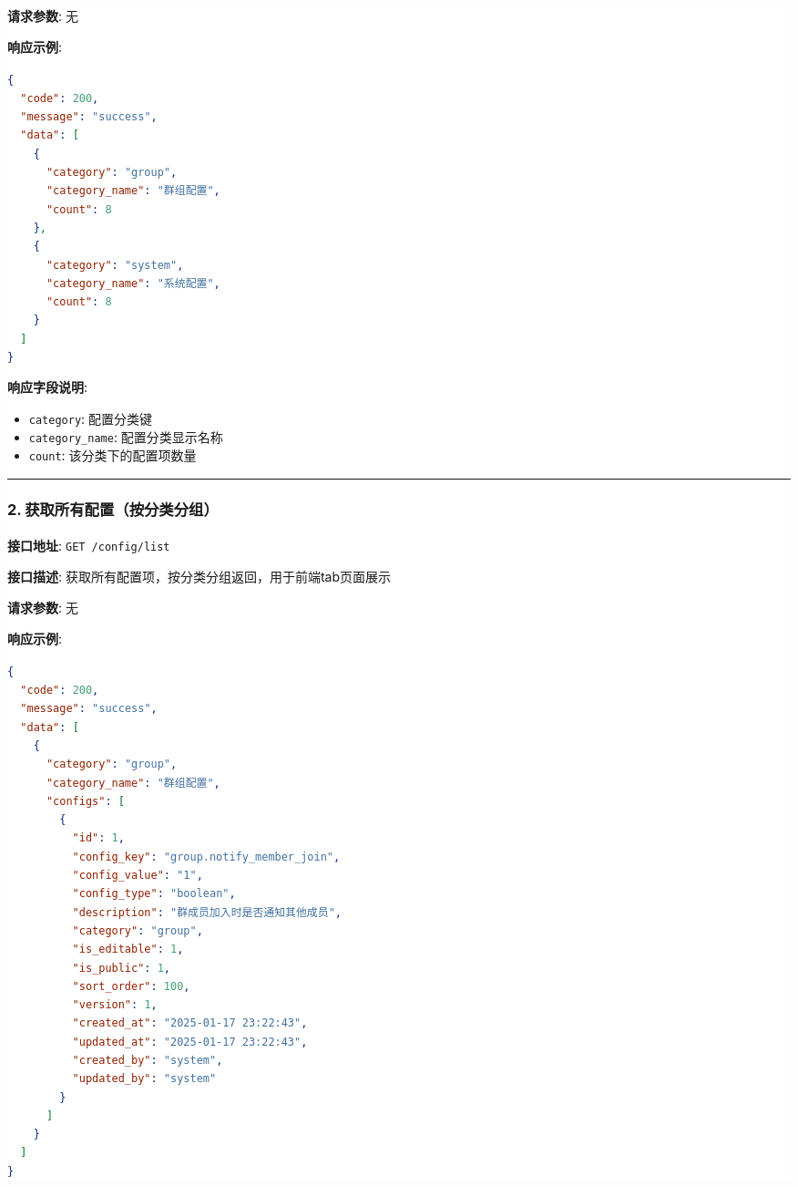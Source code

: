 **请求参数**: 无

**响应示例**:
```json
{
  "code": 200,
  "message": "success",
  "data": [
    {
      "category": "group",
      "category_name": "群组配置",
      "count": 8
    },
    {
      "category": "system",
      "category_name": "系统配置",
      "count": 8
    }
  ]
}
```

**响应字段说明**:
- `category`: 配置分类键
- `category_name`: 配置分类显示名称
- `count`: 该分类下的配置项数量

---

### 2. 获取所有配置（按分类分组）

**接口地址**: `GET /config/list`

**接口描述**: 获取所有配置项，按分类分组返回，用于前端tab页面展示

**请求参数**: 无

**响应示例**:
```json
{
  "code": 200,
  "message": "success",
  "data": [
    {
      "category": "group",
      "category_name": "群组配置",
      "configs": [
        {
          "id": 1,
          "config_key": "group.notify_member_join",
          "config_value": "1",
          "config_type": "boolean",
          "description": "群成员加入时是否通知其他成员",
          "category": "group",
          "is_editable": 1,
          "is_public": 1,
          "sort_order": 100,
          "version": 1,
          "created_at": "2025-01-17 23:22:43",
          "updated_at": "2025-01-17 23:22:43",
          "created_by": "system",
          "updated_by": "system"
        }
      ]
    }
  ]
}
```